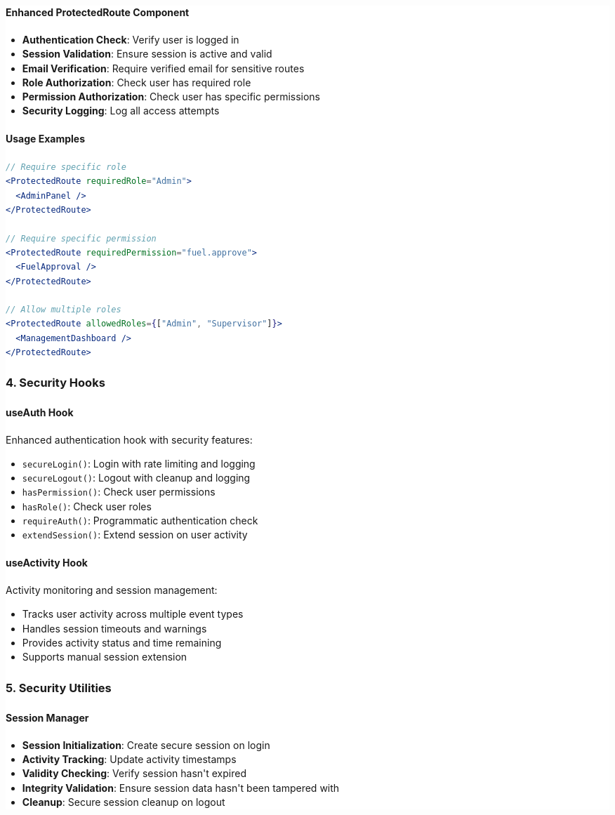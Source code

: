 #### Enhanced ProtectedRoute Component
- **Authentication Check**: Verify user is logged in
- **Session Validation**: Ensure session is active and valid
- **Email Verification**: Require verified email for sensitive routes
- **Role Authorization**: Check user has required role
- **Permission Authorization**: Check user has specific permissions
- **Security Logging**: Log all access attempts

#### Usage Examples
```jsx
// Require specific role
<ProtectedRoute requiredRole="Admin">
  <AdminPanel />
</ProtectedRoute>

// Require specific permission
<ProtectedRoute requiredPermission="fuel.approve">
  <FuelApproval />
</ProtectedRoute>

// Allow multiple roles
<ProtectedRoute allowedRoles={["Admin", "Supervisor"]}>
  <ManagementDashboard />
</ProtectedRoute>
```

### 4. Security Hooks

#### useAuth Hook
Enhanced authentication hook with security features:
- `secureLogin()`: Login with rate limiting and logging
- `secureLogout()`: Logout with cleanup and logging
- `hasPermission()`: Check user permissions
- `hasRole()`: Check user roles
- `requireAuth()`: Programmatic authentication check
- `extendSession()`: Extend session on user activity

#### useActivity Hook
Activity monitoring and session management:
- Tracks user activity across multiple event types
- Handles session timeouts and warnings
- Provides activity status and time remaining
- Supports manual session extension

### 5. Security Utilities

#### Session Manager
- **Session Initialization**: Create secure session on login
- **Activity Tracking**: Update activity timestamps
- **Validity Checking**: Verify session hasn't expired
- **Integrity Validation**: Ensure session data hasn't been tampered with
- **Cleanup**: Secure session cleanup on logout
